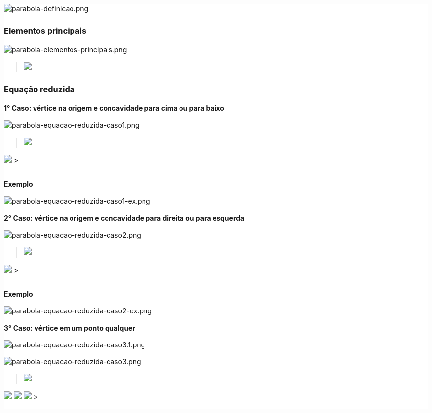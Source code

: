 ![parabola-definicao.png](Geometria%20%2033050/parabola-definicao.png)

### Elementos principais

![parabola-elementos-principais.png](Geometria%20%2033050/parabola-elementos-principais.png)

> <img src="https://render.githubusercontent.com/render/math?math=c = \frac p 2">
> 

### Equação reduzida

**1° Caso: vértice na origem e concavidade para cima ou para baixo**

![parabola-equacao-reduzida-caso1.png](Geometria%20%2033050/parabola-equacao-reduzida-caso1.png)

> <img src="https://render.githubusercontent.com/render/math?math=x^2 = 4cy">
<img src="https://render.githubusercontent.com/render/math?math=x^2 = -4cy">
> 

---

**Exemplo**

![parabola-equacao-reduzida-caso1-ex.png](Geometria%20%2033050/parabola-equacao-reduzida-caso1-ex.png)

**2° Caso: vértice na origem e concavidade para direita ou para esquerda**

![parabola-equacao-reduzida-caso2.png](Geometria%20%2033050/parabola-equacao-reduzida-caso2.png)

> <img src="https://render.githubusercontent.com/render/math?math=y^2 = 4cx">
<img src="https://render.githubusercontent.com/render/math?math=y^2 = -4cx">
> 

---

**Exemplo**

![parabola-equacao-reduzida-caso2-ex.png](Geometria%20%2033050/parabola-equacao-reduzida-caso2-ex.png)

**3° Caso: vértice em um ponto qualquer**

![parabola-equacao-reduzida-caso3.1.png](Geometria%20%2033050/parabola-equacao-reduzida-caso3.1.png)

![parabola-equacao-reduzida-caso3.png](Geometria%20%2033050/parabola-equacao-reduzida-caso3.png)

> <img src="https://render.githubusercontent.com/render/math?math=(x - x_V)^2 = 4c(y - y_V)">
<img src="https://render.githubusercontent.com/render/math?math=(x - x_V)^2 = - 4c(y - y_V)">
<img src="https://render.githubusercontent.com/render/math?math=(y - y_V)^2 = 4c(x - x_V)">
<img src="https://render.githubusercontent.com/render/math?math=(y - y_V)^2 = -4c(x - x_V)">
> 

---